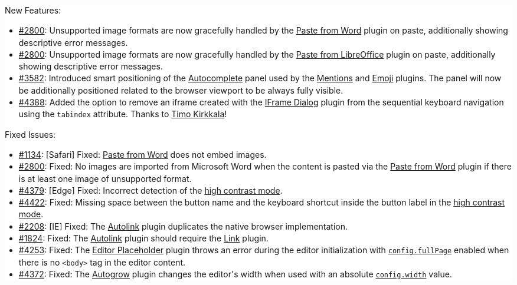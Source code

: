 New Features:

* [#2800](https://github.com/ckeditor/ckeditor4/issues/2800): Unsupported image formats are now gracefully handled by
  the [Paste from Word](https://ckeditor.com/cke4/addon/pastefromword) plugin on paste, additionally showing descriptive
  error messages.
* [#2800](https://github.com/ckeditor/ckeditor4/issues/2800): Unsupported image formats are now gracefully handled by
  the [Paste from LibreOffice](https://ckeditor.com/cke4/addon/pastefromlibreoffice) plugin on paste, additionally
  showing descriptive error messages.
* [#3582](https://github.com/ckeditor/ckeditor4/issues/3582): Introduced smart positioning of
  the [Autocomplete](https://ckeditor.com/cke4/addon/autocomplete) panel used by
  the [Mentions](https://ckeditor.com/cke4/addon/mentions) and [Emoji](https://ckeditor.com/cke4/addon/emoji) plugins.
  The panel will now be additionally positioned related to the browser viewport to be always fully visible.
* [#4388](https://github.com/ckeditor/ckeditor4/issues/4388): Added the option to remove an iframe created with
  the [IFrame Dialog](https://ckeditor.com/cke4/addon/iframe) plugin from the sequential keyboard navigation using
  the `tabindex` attribute. Thanks to [Timo Kirkkala](https://github.com/kirkkala)!

Fixed Issues:

* [#1134](https://github.com/ckeditor/ckeditor4/issues/1134): [Safari]
  Fixed: [Paste from Word](https://ckeditor.com/cke4/addon/pastefromword) does not embed images.
* [#2800](https://github.com/ckeditor/ckeditor4/issues/2800): Fixed: No images are imported from Microsoft Word when the
  content is pasted via the [Paste from Word](https://ckeditor.com/cke4/addon/pastefromword) plugin if there is at least
  one image of unsupported format.
* [#4379](https://github.com/ckeditor/ckeditor4/issues/4379): [Edge] Fixed: Incorrect detection of
  the [high contrast mode](https://ckeditor.com/docs/ckeditor4/latest/guide/dev_a11y.html#high-contrast-mode).
* [#4422](https://github.com/ckeditor/ckeditor4/issues/4422): Fixed: Missing space between the button name and the
  keyboard shortcut inside the button label in
  the [high contrast mode](https://ckeditor.com/docs/ckeditor4/latest/guide/dev_a11y.html#high-contrast-mode).
* [#2208](https://github.com/ckeditor/ckeditor4/issues/2208): [IE] Fixed:
  The [Autolink](https://ckeditor.com/cke4/addon/autolink) plugin duplicates the native browser implementation.
* [#1824](https://github.com/ckeditor/ckeditor4/issues/1824): Fixed:
  The [Autolink](https://ckeditor.com/cke4/addon/autolink) plugin should require
  the [Link](https://ckeditor.com/cke4/addon/link) plugin.
* [#4253](https://github.com/ckeditor/ckeditor4/issues/4253): Fixed:
  The [Editor Placeholder](https://ckeditor.com/cke4/addon/editorplaceholder) plugin throws an error during the editor
  initialization
  with [`config.fullPage`](https://ckeditor.com/docs/ckeditor4/latest/api/CKEDITOR_config.html#cfg-fullPage) enabled
  when there is no `<body>` tag in the editor content.
* [#4372](https://github.com/ckeditor/ckeditor4/issues/4372): Fixed:
  The [Autogrow](https://ckeditor.com/cke4/addon/autogrow) plugin changes the editor's width when used with an
  absolute [`config.width`](https://ckeditor.com/docs/ckeditor4/latest/api/CKEDITOR_config.html#cfg-width) value.
